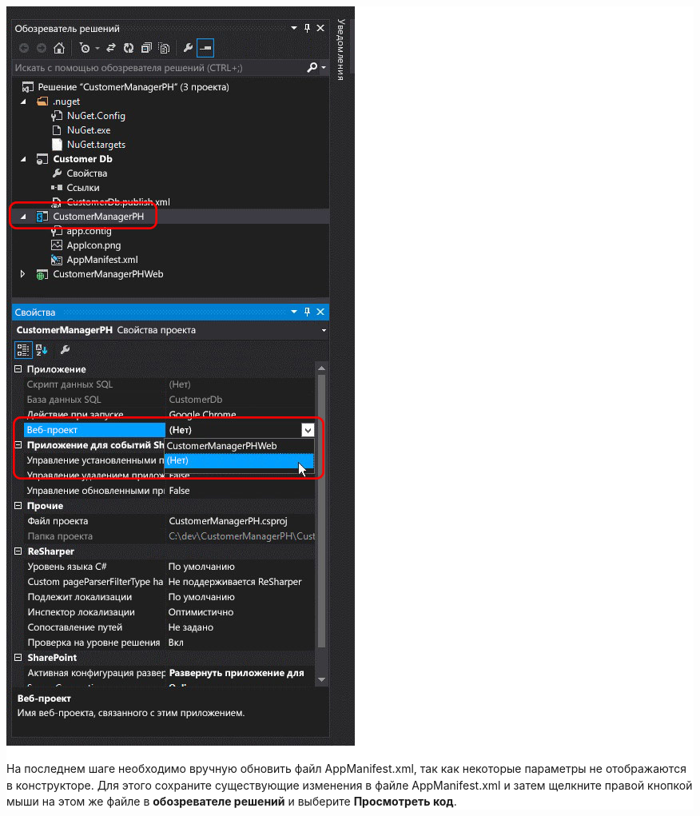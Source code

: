 ![Свойства веб-проекта в Visual Studio](images/ConvertAuto2ProviderFig20.jpg)
  
    
    
На последнем шаге необходимо вручную обновить файл AppManifest.xml, так как некоторые параметры не отображаются в конструкторе. Для этого сохраните существующие изменения в файле AppManifest.xml и затем щелкните правой кнопкой мыши на этом же файле в **обозревателе решений** и выберите **Просмотреть код**.
  